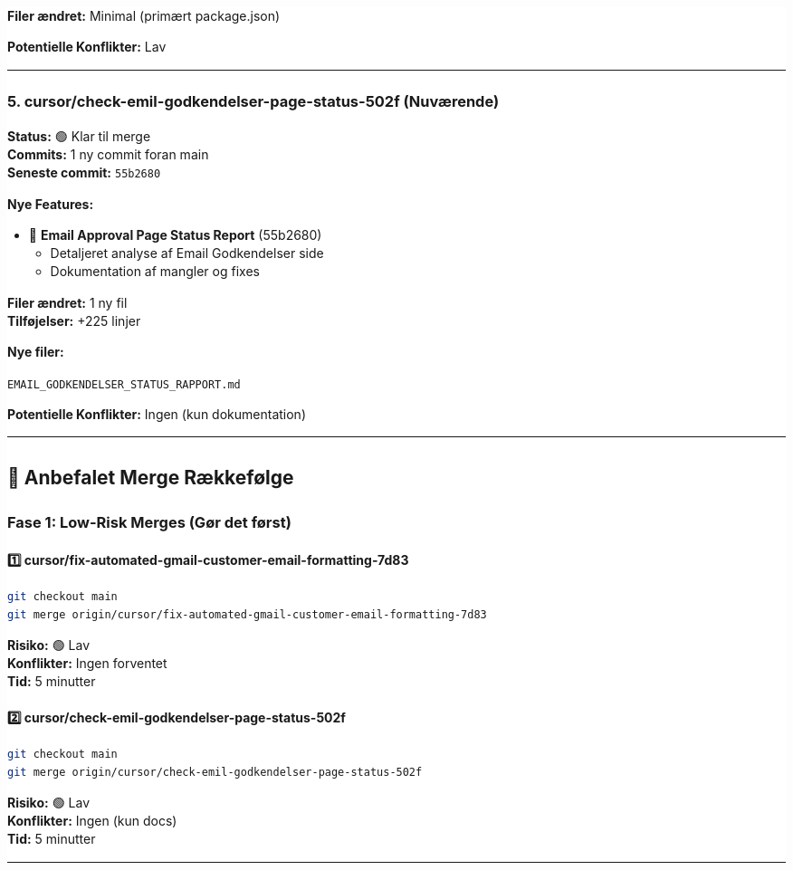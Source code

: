 **Filer ændret:** Minimal (primært package.json)

**Potentielle Konflikter:** Lav

---

### 5. **cursor/check-emil-godkendelser-page-status-502f** (Nuværende)
**Status:** 🟢 Klar til merge  
**Commits:** 1 ny commit foran main  
**Seneste commit:** `55b2680`

**Nye Features:**
- 📝 **Email Approval Page Status Report** (55b2680)
  - Detaljeret analyse af Email Godkendelser side
  - Dokumentation af mangler og fixes

**Filer ændret:** 1 ny fil  
**Tilføjelser:** +225 linjer

**Nye filer:**
```
EMAIL_GODKENDELSER_STATUS_RAPPORT.md
```

**Potentielle Konflikter:** Ingen (kun dokumentation)

---

## 🎯 **Anbefalet Merge Rækkefølge**

### **Fase 1: Low-Risk Merges (Gør det først)**

#### 1️⃣ **cursor/fix-automated-gmail-customer-email-formatting-7d83**
```bash
git checkout main
git merge origin/cursor/fix-automated-gmail-customer-email-formatting-7d83
```
**Risiko:** 🟢 Lav  
**Konflikter:** Ingen forventet  
**Tid:** 5 minutter

#### 2️⃣ **cursor/check-emil-godkendelser-page-status-502f**
```bash
git checkout main
git merge origin/cursor/check-emil-godkendelser-page-status-502f
```
**Risiko:** 🟢 Lav  
**Konflikter:** Ingen (kun docs)  
**Tid:** 5 minutter

---
